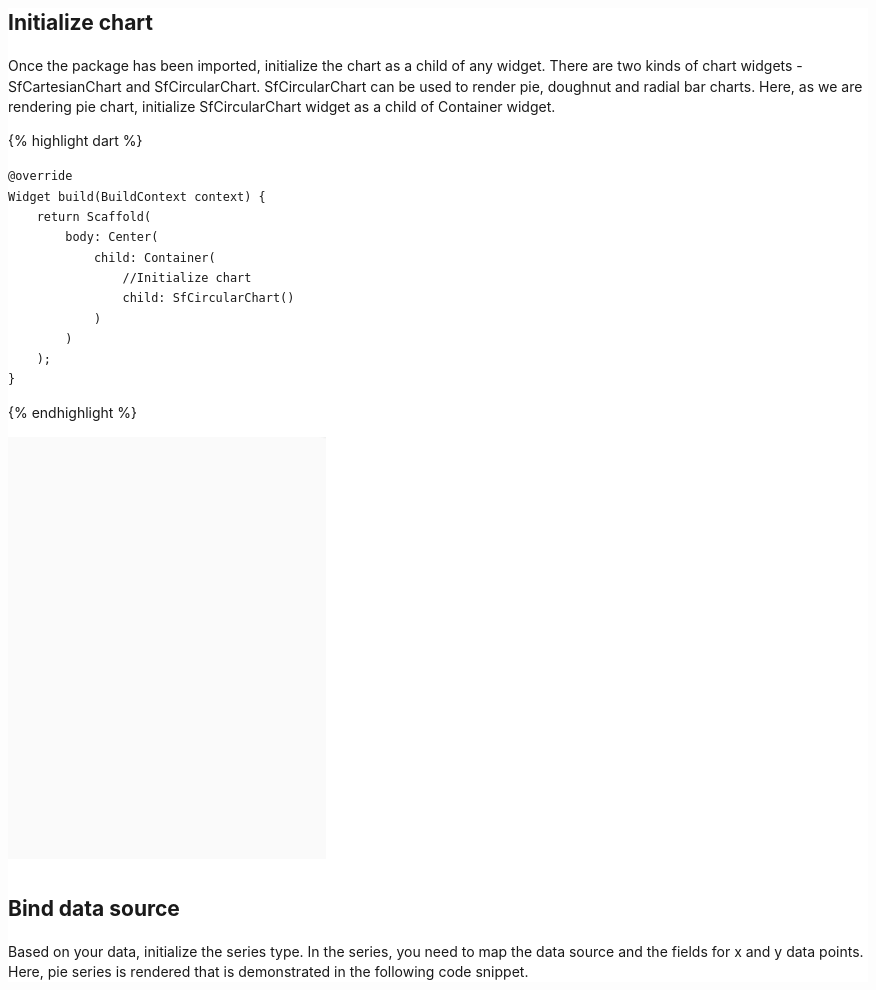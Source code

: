## Initialize chart

Once the package has been imported, initialize the chart as a child of any widget. There are two kinds of chart widgets - SfCartesianChart and SfCircularChart. SfCircularChart can be used to render pie, doughnut and radial bar charts. Here, as we are rendering pie chart, initialize SfCircularChart widget as a child of Container widget.

{% highlight dart %} 

    @override
    Widget build(BuildContext context) {
        return Scaffold(
            body: Center(
                child: Container(
                    //Initialize chart
                    child: SfCircularChart()
                )
            )
        );
    }

{% endhighlight %}

![Initialize chart](images/getting-started/default.png)

## Bind data source

Based on your data, initialize the series type. In the series, you need to map the data source and the fields for x and y data points. Here, pie series is rendered that is demonstrated in the following code snippet.
